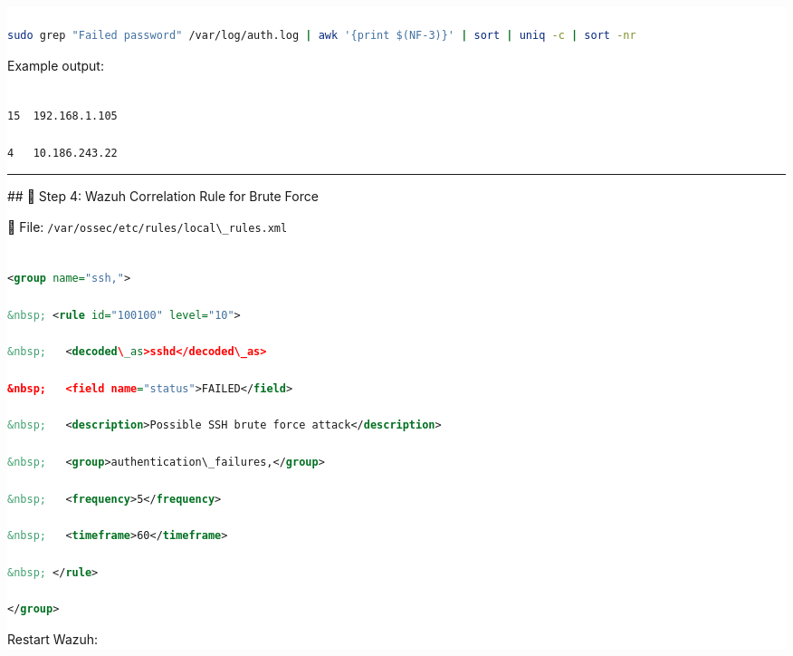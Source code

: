 
```bash

sudo grep "Failed password" /var/log/auth.log | awk '{print $(NF-3)}' | sort | uniq -c | sort -nr

```



Example output:



```

15  192.168.1.105

4   10.186.243.22

```



---



\## 🔹 Step 4: Wazuh Correlation Rule for Brute Force



📄 File: `/var/ossec/etc/rules/local\_rules.xml`



```xml

<group name="ssh,">

&nbsp; <rule id="100100" level="10">

&nbsp;   <decoded\_as>sshd</decoded\_as>

&nbsp;   <field name="status">FAILED</field>

&nbsp;   <description>Possible SSH brute force attack</description>

&nbsp;   <group>authentication\_failures,</group>

&nbsp;   <frequency>5</frequency>

&nbsp;   <timeframe>60</timeframe>

&nbsp; </rule>

</group>

```



Restart Wazuh:

